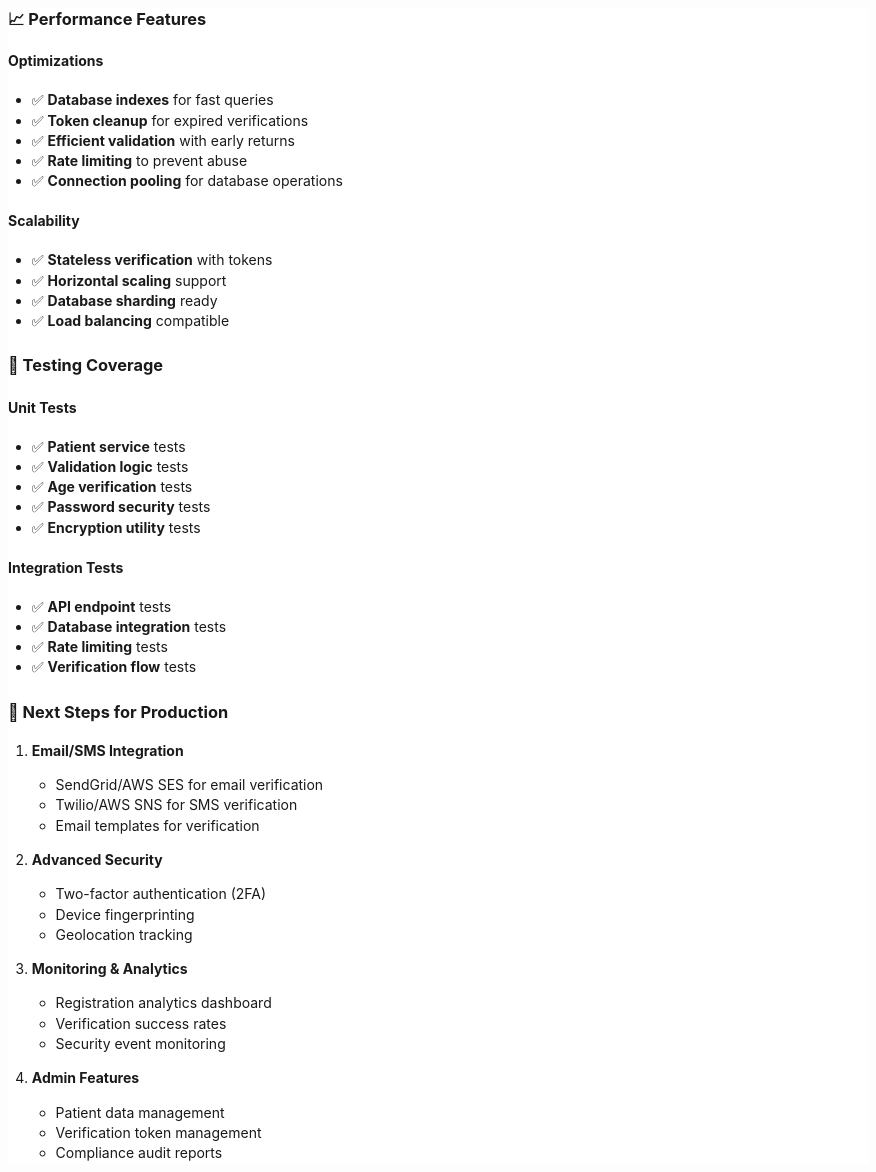 ### **📈 Performance Features**

#### **Optimizations**
- ✅ **Database indexes** for fast queries
- ✅ **Token cleanup** for expired verifications
- ✅ **Efficient validation** with early returns
- ✅ **Rate limiting** to prevent abuse
- ✅ **Connection pooling** for database operations

#### **Scalability**
- ✅ **Stateless verification** with tokens
- ✅ **Horizontal scaling** support
- ✅ **Database sharding** ready
- ✅ **Load balancing** compatible

### **🧪 Testing Coverage**

#### **Unit Tests**
- ✅ **Patient service** tests
- ✅ **Validation logic** tests
- ✅ **Age verification** tests
- ✅ **Password security** tests
- ✅ **Encryption utility** tests

#### **Integration Tests**
- ✅ **API endpoint** tests
- ✅ **Database integration** tests
- ✅ **Rate limiting** tests
- ✅ **Verification flow** tests

### **🎯 Next Steps for Production**

1. **Email/SMS Integration**
   - SendGrid/AWS SES for email verification
   - Twilio/AWS SNS for SMS verification
   - Email templates for verification

2. **Advanced Security**
   - Two-factor authentication (2FA)
   - Device fingerprinting
   - Geolocation tracking

3. **Monitoring & Analytics**
   - Registration analytics dashboard
   - Verification success rates
   - Security event monitoring

4. **Admin Features**
   - Patient data management
   - Verification token management
   - Compliance audit reports
